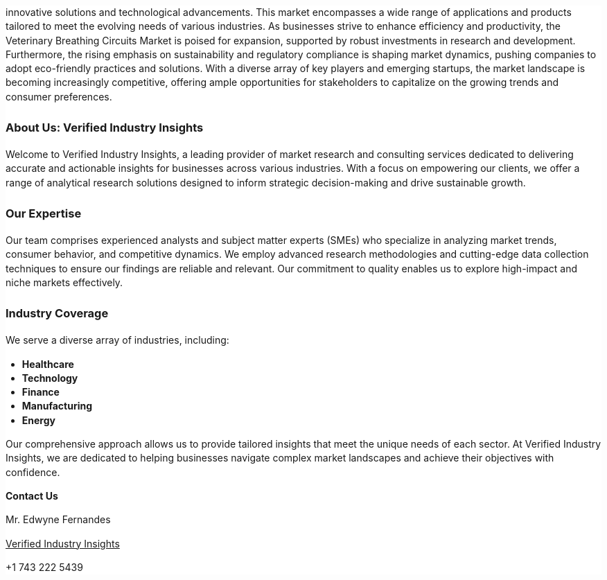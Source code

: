 innovative solutions and technological advancements. This market encompasses a wide range of applications and products tailored to meet the evolving needs of various industries. As businesses strive to enhance efficiency and productivity, the Veterinary Breathing Circuits Market is poised for expansion, supported by robust investments in research and development. Furthermore, the rising emphasis on sustainability and regulatory compliance is shaping market dynamics, pushing companies to adopt eco-friendly practices and solutions. With a diverse array of key players and emerging startups, the market landscape is becoming increasingly competitive, offering ample opportunities for stakeholders to capitalize on the growing trends and consumer preferences.</p><h3>About Us: Verified Industry Insights</h3><p>Welcome to Verified Industry Insights, a leading provider of market research and consulting services dedicated to delivering accurate and actionable insights for businesses across various industries. With a focus on empowering our clients, we offer a range of analytical research solutions designed to inform strategic decision-making and drive sustainable growth.</p><h3>Our Expertise</h3><p>Our team comprises experienced analysts and subject matter experts (SMEs) who specialize in analyzing market trends, consumer behavior, and competitive dynamics. We employ advanced research methodologies and cutting-edge data collection techniques to ensure our findings are reliable and relevant. Our commitment to quality enables us to explore high-impact and niche markets effectively.</p><h3>Industry Coverage</h3><p>We serve a diverse array of industries, including:</p><ul><li><strong>Healthcare</strong></li><li><strong>Technology</strong></li><li><strong>Finance</strong></li><li><strong>Manufacturing</strong></li><li><strong>Energy</strong></li></ul><p>Our comprehensive approach allows us to provide tailored insights that meet the unique needs of each sector. At Verified Industry Insights, we are dedicated to helping businesses navigate complex market landscapes and achieve their objectives with confidence.</p><p><strong>Contact Us</strong></p><p>Mr. Edwyne Fernandes</p><p><a href="https://www.verifiedindustryinsights.com/">Verified Industry Insights</a></p><p>+1 743 222 5439</p>
